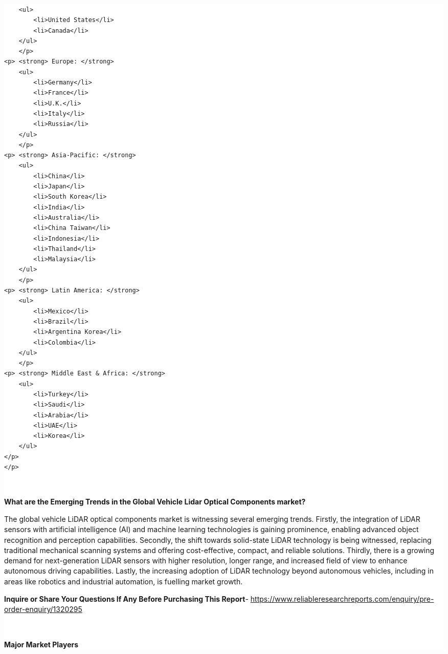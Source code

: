         <ul>
            <li>United States</li>
            <li>Canada</li>
        </ul>
        </p> 
    <p> <strong> Europe: </strong>
        <ul>
            <li>Germany</li>
            <li>France</li>
            <li>U.K.</li>
            <li>Italy</li>
            <li>Russia</li>
        </ul>
        </p> 
    <p> <strong> Asia-Pacific: </strong>
        <ul>
            <li>China</li>
            <li>Japan</li>
            <li>South Korea</li>
            <li>India</li>
            <li>Australia</li>
            <li>China Taiwan</li>
            <li>Indonesia</li>
            <li>Thailand</li>
            <li>Malaysia</li>
        </ul>
        </p> 
    <p> <strong> Latin America: </strong>
        <ul>
            <li>Mexico</li>
            <li>Brazil</li>
            <li>Argentina Korea</li>
            <li>Colombia</li>
        </ul>
        </p> 
    <p> <strong> Middle East & Africa: </strong>
        <ul>
            <li>Turkey</li>
            <li>Saudi</li>
            <li>Arabia</li>
            <li>UAE</li>
            <li>Korea</li>
        </ul>
    </p>
    </p>
<p>&nbsp;</p>
<p><strong>What are the Emerging Trends in the Global Vehicle Lidar Optical Components market?</strong></p>
<p><p>The global vehicle LiDAR optical components market is witnessing several emerging trends. Firstly, the integration of LiDAR sensors with artificial intelligence (AI) and machine learning technologies is gaining prominence, enabling advanced object recognition and perception capabilities. Secondly, the shift towards solid-state LiDAR technology is being witnessed, replacing traditional mechanical scanning systems and offering cost-effective, compact, and reliable solutions. Thirdly, there is a growing demand for next-generation LiDAR sensors with higher resolution, longer range, and increased field of view to enhance autonomous driving capabilities. Lastly, the increasing adoption of LiDAR technology beyond autonomous vehicles, including in areas like robotics and industrial automation, is fuelling market growth.</p></p>
<p><strong>Inquire or Share Your Questions If Any Before Purchasing This Report</strong>- <a href="https://www.reliableresearchreports.com/enquiry/pre-order-enquiry/1320295">https://www.reliableresearchreports.com/enquiry/pre-order-enquiry/1320295</a></p>
<p>&nbsp;</p>
<p><strong>Major Market Players</strong></p>
